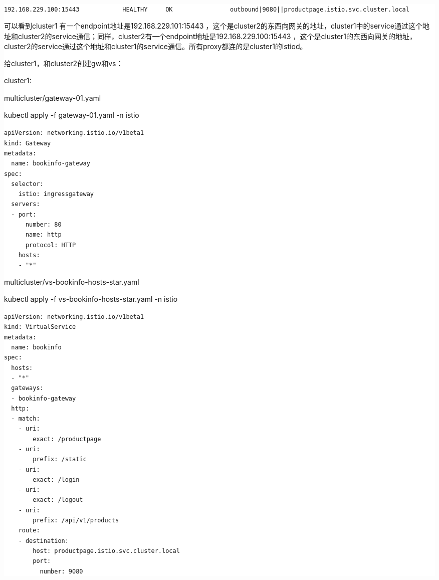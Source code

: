 ```
192.168.229.100:15443            HEALTHY     OK                outbound|9080||productpage.istio.svc.cluster.local
```

可以看到cluster1 有一个endpoint地址是192.168.229.101:15443 ，这个是cluster2的东西向网关的地址，cluster1中的service通过这个地址和cluster2的service通信；同样，cluster2有一个endpoint地址是192.168.229.100:15443 ，这个是cluster1的东西向网关的地址，cluster2的service通过这个地址和cluster1的service通信。所有proxy都连的是cluster1的istiod。



给cluster1，和cluster2创建gw和vs：

cluster1:

multicluster/gateway-01.yaml 

kubectl apply -f gateway-01.yaml  -n istio

```
apiVersion: networking.istio.io/v1beta1
kind: Gateway
metadata:
  name: bookinfo-gateway
spec:
  selector:
    istio: ingressgateway
  servers:
  - port:
      number: 80
      name: http
      protocol: HTTP
    hosts:
    - "*"
```

multicluster/vs-bookinfo-hosts-star.yaml 

kubectl apply -f vs-bookinfo-hosts-star.yaml  -n istio

```
apiVersion: networking.istio.io/v1beta1
kind: VirtualService
metadata:
  name: bookinfo
spec:
  hosts:
  - "*"
  gateways:
  - bookinfo-gateway
  http:
  - match:
    - uri:
        exact: /productpage
    - uri:
        prefix: /static
    - uri:
        exact: /login
    - uri:
        exact: /logout
    - uri:
        prefix: /api/v1/products
    route:
    - destination:
        host: productpage.istio.svc.cluster.local
        port:
          number: 9080
```
